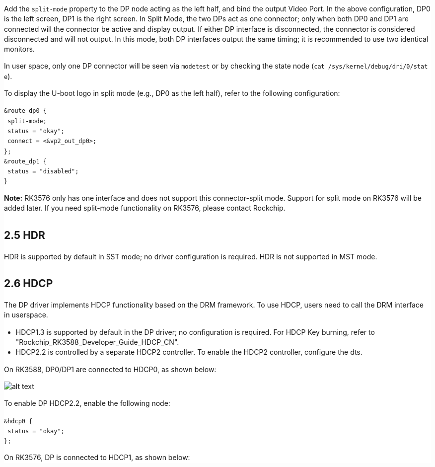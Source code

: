 Add the `split-mode` property to the DP node acting as the left half, and bind the output Video Port. In the above configuration, DP0 is the left screen, DP1 is the right screen. In Split Mode, the two DPs act as one connector; only when both DP0 and DP1 are connected will the connector be active and display output. If either DP interface is disconnected, the connector is considered disconnected and will not output. In this mode, both DP interfaces output the same timing; it is recommended to use two identical monitors.

In user space, only one DP connector will be seen via `modetest` or by checking the state node (`cat /sys/kernel/debug/dri/0/state`).

To display the U-boot logo in split mode (e.g., DP0 as the left half), refer to the following configuration:
```dts
&route_dp0 {
 split-mode;
 status = "okay";
 connect = <&vp2_out_dp0>;
};
&route_dp1 {
 status = "disabled";
}
```

**Note:** RK3576 only has one interface and does not support this connector-split mode. Support for split mode on RK3576 will be added later. If you need split-mode functionality on RK3576, please contact Rockchip.

## 2.5 HDR

HDR is supported by default in SST mode; no driver configuration is required. HDR is not supported in MST mode.

## 2.6 HDCP

The DP driver implements HDCP functionality based on the DRM framework. To use HDCP, users need to call the DRM interface in userspace.

- HDCP1.3 is supported by default in the DP driver; no configuration is required. For HDCP Key burning, refer to "Rockchip_RK3588_Developer_Guide_HDCP_CN".
- HDCP2.2 is controlled by a separate HDCP2 controller. To enable the HDCP2 controller, configure the dts.

On RK3588, DP0/DP1 are connected to HDCP0, as shown below:

![alt text](/pdf/rk/dp/image-14.png)

To enable DP HDCP2.2, enable the following node:
```dts
&hdcp0 {
 status = "okay";
};
```

On RK3576, DP is connected to HDCP1, as shown below:
